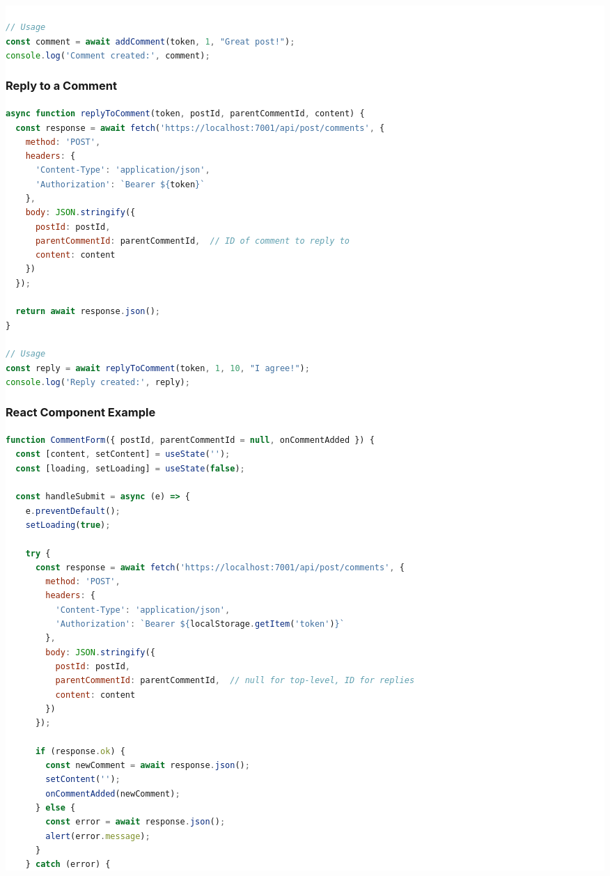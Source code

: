 ```javascript

// Usage
const comment = await addComment(token, 1, "Great post!");
console.log('Comment created:', comment);
```

### Reply to a Comment
```javascript
async function replyToComment(token, postId, parentCommentId, content) {
  const response = await fetch('https://localhost:7001/api/post/comments', {
    method: 'POST',
    headers: {
      'Content-Type': 'application/json',
      'Authorization': `Bearer ${token}`
    },
    body: JSON.stringify({
      postId: postId,
      parentCommentId: parentCommentId,  // ID of comment to reply to
      content: content
    })
  });
  
  return await response.json();
}

// Usage
const reply = await replyToComment(token, 1, 10, "I agree!");
console.log('Reply created:', reply);
```

### React Component Example
```jsx
function CommentForm({ postId, parentCommentId = null, onCommentAdded }) {
  const [content, setContent] = useState('');
  const [loading, setLoading] = useState(false);

  const handleSubmit = async (e) => {
    e.preventDefault();
    setLoading(true);

    try {
      const response = await fetch('https://localhost:7001/api/post/comments', {
        method: 'POST',
        headers: {
          'Content-Type': 'application/json',
          'Authorization': `Bearer ${localStorage.getItem('token')}`
        },
        body: JSON.stringify({
          postId: postId,
          parentCommentId: parentCommentId,  // null for top-level, ID for replies
          content: content
        })
      });

      if (response.ok) {
        const newComment = await response.json();
        setContent('');
        onCommentAdded(newComment);
      } else {
        const error = await response.json();
        alert(error.message);
      }
    } catch (error) {
```